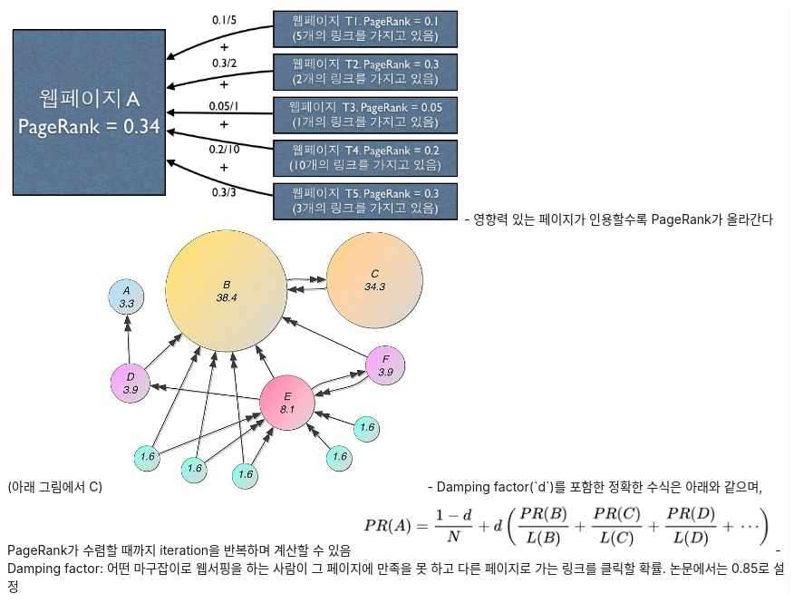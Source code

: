   <img src="images/pagerank.png" alt="PageRank" width="500">
- 영향력 있는 페이지가 인용할수록 PageRank가 올라간다 (아래 그림에서 C)  
  <img src="images/pagerank2.jpg" alt="PageRank" width="350">
- Damping factor(`d`)를 포함한 정확한 수식은 아래와 같으며, PageRank가 수렴할 때까지 iteration을 반복하며 계산할 수 있음  
  <img src="images/math/pagerank.png" alt="pagerank equation" width="460">
  - Damping factor: 어떤 마구잡이로 웹서핑을 하는 사람이 그 페이지에 만족을 못 하고 다른 페이지로 가는 링크를 클릭할 확률. 논문에서는 0.85로 설정
